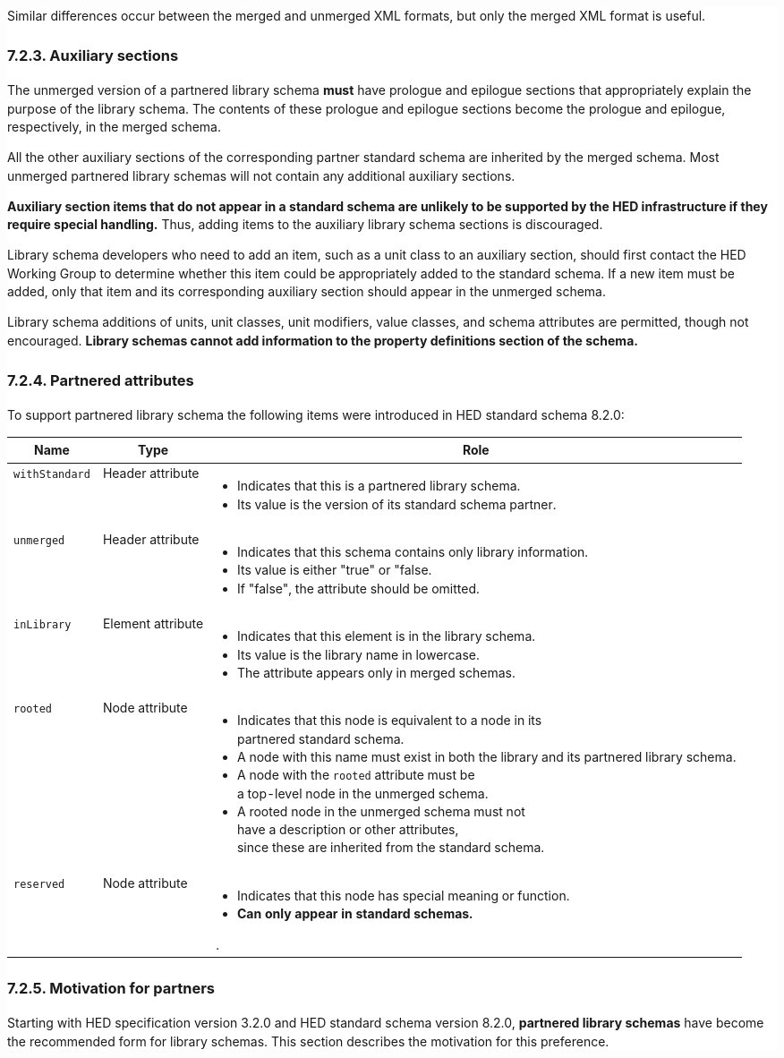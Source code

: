 Similar differences occur between the merged and unmerged XML formats, 
but only the merged XML format is useful.

### 7.2.3. Auxiliary sections

The unmerged version of a partnered library schema **must** have
prologue and epilogue sections that appropriately explain the
purpose of the library schema.
The contents of these prologue and 
epilogue sections become the prologue and epilogue, respectively,
in the merged schema.

All the other auxiliary sections of the corresponding partner standard schema
are inherited by the merged schema.
Most unmerged partnered library schemas will not contain any additional
auxiliary sections.

**Auxiliary section items that do not appear in a standard schema
are unlikely to be supported by the HED infrastructure if
they require special handling.**
Thus, adding items to the auxiliary library schema sections is discouraged.

Library schema developers who need to add an item, such as
a unit class to an auxiliary section,
should first contact the HED Working Group to determine whether
this item could be appropriately added to the standard schema.
If a new item must be added, only that item and its corresponding
auxiliary section should appear in the unmerged schema.

Library schema additions of units, unit classes, unit modifiers, value classes,
and schema attributes are permitted, though not encouraged.
**Library schemas cannot add information to the property definitions
section of the schema.**

### 7.2.4. Partnered attributes

To support partnered library schema the following items were introduced in
HED standard schema 8.2.0:

| Name | Type  | Role |
| --------- | ----- | ---- |
| `withStandard` | Header attribute | <ul><li>Indicates that this is a partnered library schema.</li><li>Its value is the version of its standard schema partner.</li></ul> |
| `unmerged` | Header attribute | <ul><li>Indicates that this schema contains only library information.</li><li>Its value is either "true" or "false.</li><li>If "false", the attribute should be omitted.</li></ul> |
| `inLibrary` | Element attribute | <ul><li>Indicates that this element is in the library schema.</li><li>Its value is the library name in lowercase.</li><li>The  attribute appears only in merged schemas.</li></ul> |
| `rooted` | Node attribute | <ul><li>Indicates that this node is equivalent to a node in its<br/>partnered standard schema.</li><li>A node with this name must exist in both the library and its partnered library schema.</li><li>A node with the `rooted` attribute must be<br/>a top-level node in the unmerged schema.</li><li>A rooted node in the unmerged schema must not<br/> have a description or other attributes,<br/>since these are inherited from the standard schema.</li></ul> |
| `reserved` | Node attribute | <ul><li>Indicates that this node has special meaning or function.</li><li>**Can only appear in standard schemas.**</li></ul>. |


### 7.2.5. Motivation for partners
Starting with HED specification version 3.2.0 and HED standard schema version 8.2.0, 
**partnered library schemas** have become the recommended form for library schemas.
This section describes the motivation for this preference.

